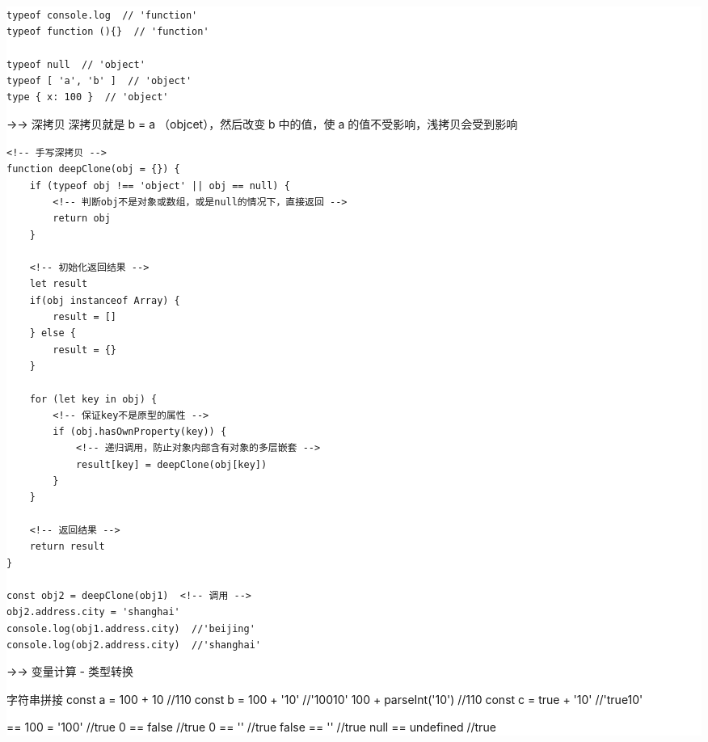     typeof console.log  // 'function'
    typeof function (){}  // 'function'

    typeof null  // 'object'
    typeof [ 'a', 'b' ]  // 'object'
    type { x: 100 }  // 'object'

->-> 深拷贝
    深拷贝就是 b = a （objcet），然后改变 b 中的值，使 a 的值不受影响，浅拷贝会受到影响

    <!-- 手写深拷贝 -->
    function deepClone(obj = {}) {
        if (typeof obj !== 'object' || obj == null) {
            <!-- 判断obj不是对象或数组，或是null的情况下，直接返回 -->
            return obj
        }
        
        <!-- 初始化返回结果 -->
        let result
        if(obj instanceof Array) {
            result = []
        } else {
            result = {}
        }

        for (let key in obj) {
            <!-- 保证key不是原型的属性 -->
            if (obj.hasOwnProperty(key)) {
                <!-- 递归调用，防止对象内部含有对象的多层嵌套 -->
                result[key] = deepClone(obj[key])
            }
        }

        <!-- 返回结果 -->
        return result
    }

    const obj2 = deepClone(obj1)  <!-- 调用 -->
    obj2.address.city = 'shanghai'
    console.log(obj1.address.city)  //'beijing'
    console.log(obj2.address.city)  //'shanghai'
    
->-> 变量计算 - 类型转换

字符串拼接
    const a = 100 + 10    //110
    const b = 100 + '10'  //'10010'
    100 + parseInt('10')  //110
    const c = true + '10' //'true10'

==
    100 = '100'       //true
    0 == false        //true
    0 == ''           //true
    false == ''       //true
    null == undefined //true
